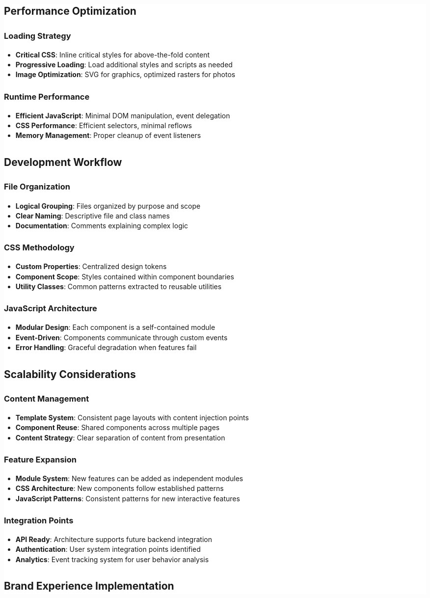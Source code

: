 ## Performance Optimization

### Loading Strategy
- **Critical CSS**: Inline critical styles for above-the-fold content
- **Progressive Loading**: Load additional styles and scripts as needed
- **Image Optimization**: SVG for graphics, optimized rasters for photos

### Runtime Performance
- **Efficient JavaScript**: Minimal DOM manipulation, event delegation
- **CSS Performance**: Efficient selectors, minimal reflows
- **Memory Management**: Proper cleanup of event listeners

## Development Workflow

### File Organization
- **Logical Grouping**: Files organized by purpose and scope
- **Clear Naming**: Descriptive file and class names
- **Documentation**: Comments explaining complex logic

### CSS Methodology
- **Custom Properties**: Centralized design tokens
- **Component Scope**: Styles contained within component boundaries
- **Utility Classes**: Common patterns extracted to reusable utilities

### JavaScript Architecture
- **Modular Design**: Each component is a self-contained module
- **Event-Driven**: Components communicate through custom events
- **Error Handling**: Graceful degradation when features fail

## Scalability Considerations

### Content Management
- **Template System**: Consistent page layouts with content injection points
- **Component Reuse**: Shared components across multiple pages
- **Content Strategy**: Clear separation of content from presentation

### Feature Expansion
- **Module System**: New features can be added as independent modules
- **CSS Architecture**: New components follow established patterns
- **JavaScript Patterns**: Consistent patterns for new interactive features

### Integration Points
- **API Ready**: Architecture supports future backend integration
- **Authentication**: User system integration points identified
- **Analytics**: Event tracking system for user behavior analysis

## Brand Experience Implementation
